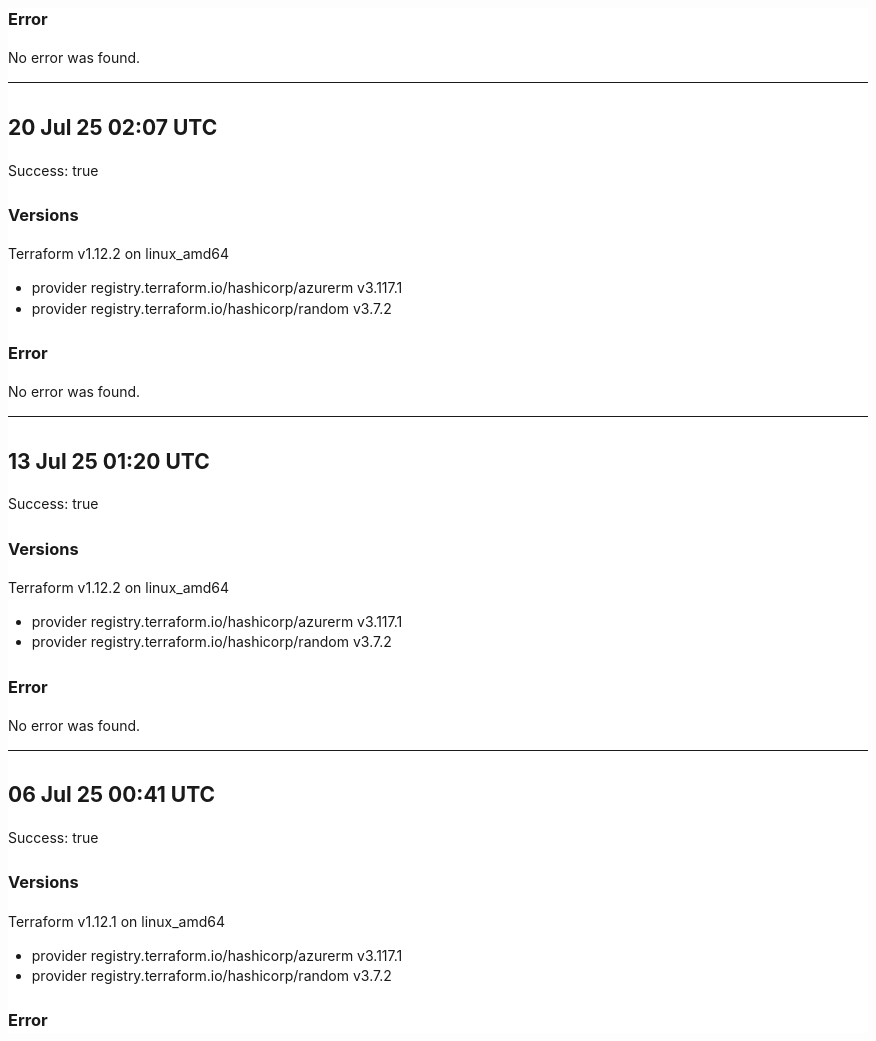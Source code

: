 ### Error

No error was found.

---

## 20 Jul 25 02:07 UTC

Success: true

### Versions

Terraform v1.12.2
on linux_amd64
+ provider registry.terraform.io/hashicorp/azurerm v3.117.1
+ provider registry.terraform.io/hashicorp/random v3.7.2

### Error

No error was found.

---

## 13 Jul 25 01:20 UTC

Success: true

### Versions

Terraform v1.12.2
on linux_amd64
+ provider registry.terraform.io/hashicorp/azurerm v3.117.1
+ provider registry.terraform.io/hashicorp/random v3.7.2

### Error

No error was found.

---

## 06 Jul 25 00:41 UTC

Success: true

### Versions

Terraform v1.12.1
on linux_amd64
+ provider registry.terraform.io/hashicorp/azurerm v3.117.1
+ provider registry.terraform.io/hashicorp/random v3.7.2

### Error
